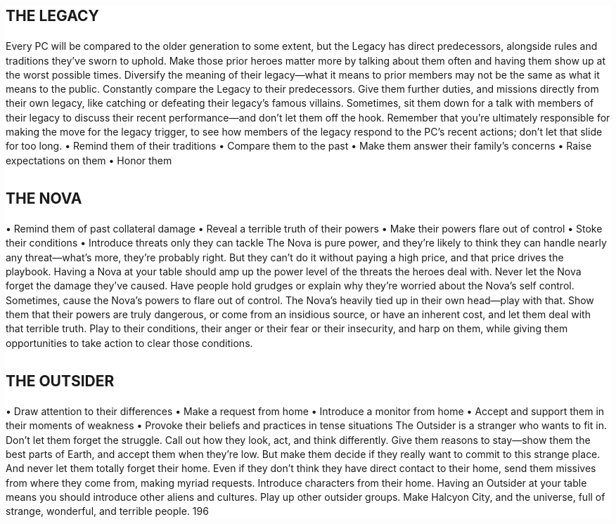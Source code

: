 ## THE LEGACY
Every PC will be compared to the older generation to some extent, but the Legacy has direct predecessors, alongside rules and traditions they’ve sworn to uphold. Make those prior heroes matter more by talking about them often and having them show up at the worst possible times.
Diversify the meaning of their legacy—what it means to prior members may not be the same as what it means to the public. Constantly compare the Legacy to their predecessors. Give them further duties, and missions directly from their own legacy, like catching or defeating their legacy’s famous villains.
Sometimes, sit them down for a talk with members of their legacy to discuss their recent performance—and don’t let them off the hook. Remember that you’re ultimately responsible for making the move for the legacy trigger, to see how members of the legacy respond to the PC’s recent actions; don’t let that slide for too long.
• Remind them of their traditions
• Compare them to the past
• Make them answer their family’s concerns
• Raise expectations on them
• Honor them

## THE NOVA
• Remind them of past collateral damage
• Reveal a terrible truth of their powers
• Make their powers flare out of control
• Stoke their conditions
• Introduce threats only they can tackle
The Nova is pure power, and they’re likely to think they can handle nearly any threat—what’s more, they’re probably right. But they can’t do it without paying a high price, and that price drives the playbook. Having a Nova at your table should amp up the power level of the threats the heroes deal with.
Never let the Nova forget the damage they’ve caused. Have people hold grudges or explain why they’re worried about the Nova’s self control. Sometimes, cause the Nova’s powers to flare out of control.
The Nova’s heavily tied up in their own head—play with that. Show them that their powers are truly dangerous, or come from an insidious source, or have an inherent cost, and let them deal with that terrible truth. Play to their conditions, their anger or their fear or their insecurity, and harp on them, while giving them opportunities to take action to clear those conditions.

## THE OUTSIDER
• Draw attention to their differences
• Make a request from home
• Introduce a monitor from home
• Accept and support them in their moments of weakness
• Provoke their beliefs and practices in tense situations
The Outsider is a stranger who wants to fit in. Don’t let them forget the struggle. Call out how they look, act, and think differently. Give them reasons to stay—show them the best parts of Earth, and accept them when they’re low.
But make them decide if they really want to commit to this strange place. And never let them totally forget their home. Even if they don’t think they have direct contact to their home, send them missives from where they come from, making myriad requests. Introduce characters from their home.
Having an Outsider at your table means you should introduce other aliens and cultures. Play up other outsider groups. Make Halcyon City, and the universe, full of strange, wonderful, and terrible people.
196
